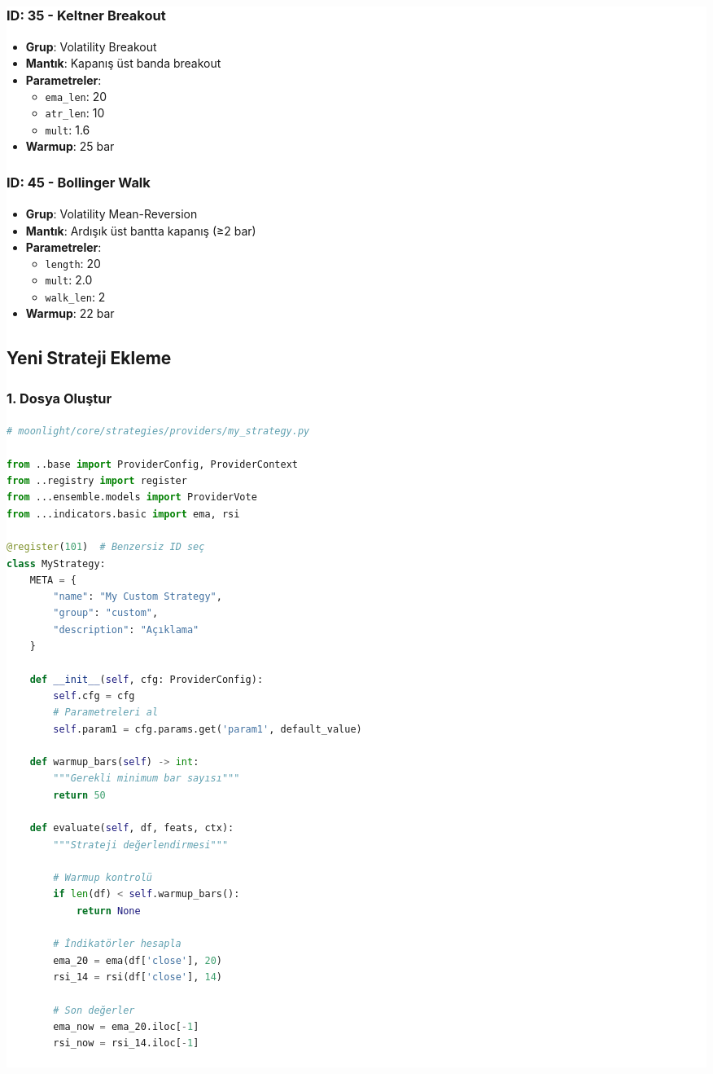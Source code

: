 ### ID: 35 - Keltner Breakout
- **Grup**: Volatility Breakout
- **Mantık**: Kapanış üst banda breakout
- **Parametreler**:
  - `ema_len`: 20
  - `atr_len`: 10
  - `mult`: 1.6
- **Warmup**: 25 bar

### ID: 45 - Bollinger Walk
- **Grup**: Volatility Mean-Reversion
- **Mantık**: Ardışık üst bantta kapanış (≥2 bar)
- **Parametreler**:
  - `length`: 20
  - `mult`: 2.0
  - `walk_len`: 2
- **Warmup**: 22 bar

## Yeni Strateji Ekleme

### 1. Dosya Oluştur

```python
# moonlight/core/strategies/providers/my_strategy.py

from ..base import ProviderConfig, ProviderContext
from ..registry import register
from ...ensemble.models import ProviderVote
from ...indicators.basic import ema, rsi

@register(101)  # Benzersiz ID seç
class MyStrategy:
    META = {
        "name": "My Custom Strategy",
        "group": "custom",
        "description": "Açıklama"
    }
    
    def __init__(self, cfg: ProviderConfig):
        self.cfg = cfg
        # Parametreleri al
        self.param1 = cfg.params.get('param1', default_value)
    
    def warmup_bars(self) -> int:
        """Gerekli minimum bar sayısı"""
        return 50
    
    def evaluate(self, df, feats, ctx):
        """Strateji değerlendirmesi"""
        
        # Warmup kontrolü
        if len(df) < self.warmup_bars():
            return None
        
        # İndikatörler hesapla
        ema_20 = ema(df['close'], 20)
        rsi_14 = rsi(df['close'], 14)
        
        # Son değerler
        ema_now = ema_20.iloc[-1]
        rsi_now = rsi_14.iloc[-1]
        
```